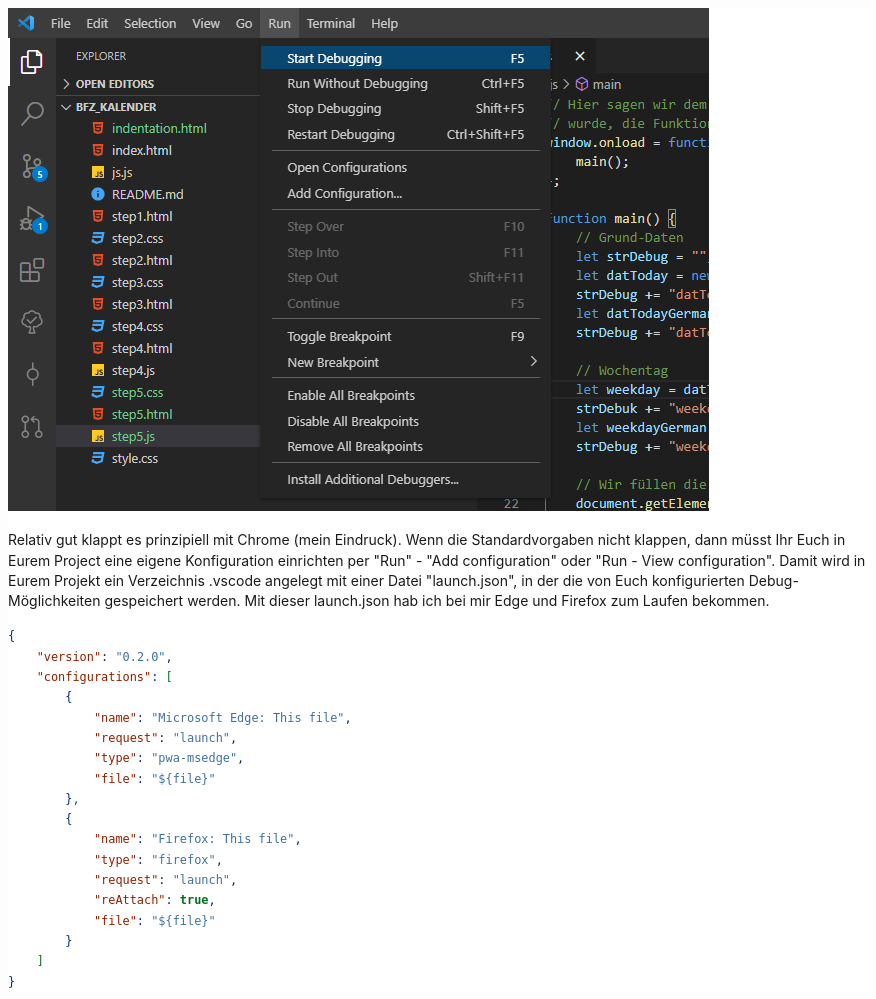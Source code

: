 ![](kalender_debug_03.png)

Relativ gut klappt es prinzipiell mit Chrome (mein Eindruck). Wenn die 
Standardvorgaben nicht klappen, dann müsst Ihr Euch in Eurem Project eine eigene 
Konfiguration einrichten per "Run" - "Add configuration" oder "Run - View 
configuration". Damit wird in Eurem Projekt ein Verzeichnis .vscode angelegt mit 
einer Datei "launch.json", in der die von Euch konfigurierten Debug-Möglichkeiten 
gespeichert werden. Mit dieser launch.json hab ich bei mir Edge und Firefox zum 
Laufen bekommen.

```JSON
{
    "version": "0.2.0",
    "configurations": [
        {
            "name": "Microsoft Edge: This file",
            "request": "launch",
            "type": "pwa-msedge",
            "file": "${file}"
        },
        {
            "name": "Firefox: This file",
            "type": "firefox",
            "request": "launch",
            "reAttach": true,
            "file": "${file}"
        }
    ]
}
```
